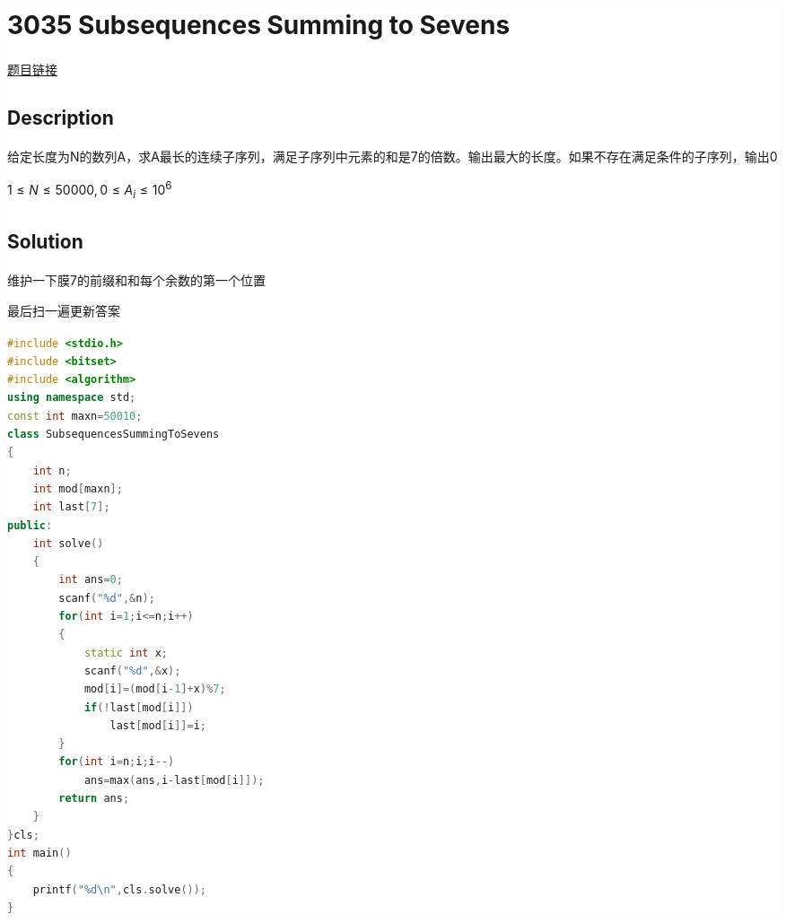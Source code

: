 
# 3035 Subsequences Summing to Sevens

[题目链接](https://oj.jdfz.com.cn/oldoj/problem.php?id=3035)

## Description

给定长度为N的数列A，求A最长的连续子序列，满足子序列中元素的和是7的倍数。输出最大的长度。如果不存在满足条件的子序列，输出0

$1 ≤ N ≤ 50000, 0 ≤ A_i ≤ 10 ^ 6$

## Solution

维护一下膜7的前缀和和每个余数的第一个位置

最后扫一遍更新答案

``` c++
#include <stdio.h>
#include <bitset>
#include <algorithm>
using namespace std;
const int maxn=50010;
class SubsequencesSummingToSevens
{
    int n;
    int mod[maxn];
    int last[7];
public:
    int solve()
    {
        int ans=0;
        scanf("%d",&n);
        for(int i=1;i<=n;i++)
        {
            static int x;
            scanf("%d",&x);
            mod[i]=(mod[i-1]+x)%7;
            if(!last[mod[i]])
                last[mod[i]]=i;
        }
        for(int i=n;i;i--)
            ans=max(ans,i-last[mod[i]]);
        return ans;
    }
}cls;
int main()
{
    printf("%d\n",cls.solve());
}
```
